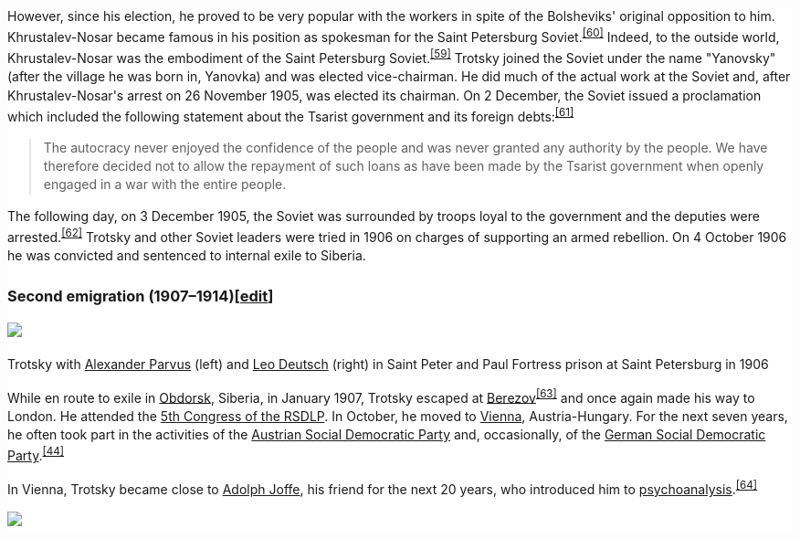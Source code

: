 However, since his election, he proved to be very popular with the workers in spite of the Bolsheviks' original opposition to him. Khrustalev-Nosar became famous in his position as spokesman for the Saint Petersburg Soviet.<sup id="cite_ref-FOOTNOTETrotsky1971218_63-0"><a href="https://en.wikipedia.org/wiki/Leon_Trotsky#cite_note-FOOTNOTETrotsky1971218-63">[60]</a></sup> Indeed, to the outside world, Khrustalev-Nosar was the embodiment of the Saint Petersburg Soviet.<sup id="cite_ref-FOOTNOTEDeutscher2003a131_62-1"><a href="https://en.wikipedia.org/wiki/Leon_Trotsky#cite_note-FOOTNOTEDeutscher2003a131-62">[59]</a></sup> Trotsky joined the Soviet under the name "Yanovsky" (after the village he was born in, Yanovka) and was elected vice-chairman. He did much of the actual work at the Soviet and, after Khrustalev-Nosar's arrest on 26 November 1905, was elected its chairman. On 2 December, the Soviet issued a proclamation which included the following statement about the Tsarist government and its foreign debts:<sup id="cite_ref-64"><a href="https://en.wikipedia.org/wiki/Leon_Trotsky#cite_note-64">[61]</a></sup>

> The autocracy never enjoyed the confidence of the people and was never granted any authority by the people. We have therefore decided not to allow the repayment of such loans as have been made by the Tsarist government when openly engaged in a war with the entire people.

The following day, on 3 December 1905, the Soviet was surrounded by troops loyal to the government and the deputies were arrested.<sup id="cite_ref-FOOTNOTETrotsky1971231–233_65-0"><a href="https://en.wikipedia.org/wiki/Leon_Trotsky#cite_note-FOOTNOTETrotsky1971231%E2%80%93233-65">[62]</a></sup> Trotsky and other Soviet leaders were tried in 1906 on charges of supporting an armed rebellion. On 4 October 1906 he was convicted and sentenced to internal exile to Siberia.

### Second emigration (1907–1914)\[[edit](https://en.wikipedia.org/w/index.php?title=Leon_Trotsky&action=edit&section=8 "Edit section: Second emigration (1907–1914)")\]

[![](https://upload.wikimedia.org/wikipedia/commons/thumb/f/fe/ParvusTrotskiDeich.jpg/220px-ParvusTrotskiDeich.jpg)](https://en.wikipedia.org/wiki/File:ParvusTrotskiDeich.jpg)

Trotsky with [Alexander Parvus](https://en.wikipedia.org/wiki/Alexander_Parvus "Alexander Parvus") (left) and [Leo Deutsch](https://en.wikipedia.org/wiki/Leo_Deutsch "Leo Deutsch") (right) in Saint Peter and Paul Fortress prison at Saint Petersburg in 1906

While en route to exile in [Obdorsk](https://en.wikipedia.org/wiki/Obdorsk "Obdorsk"), Siberia, in January 1907, Trotsky escaped at [Berezov](https://en.wikipedia.org/wiki/Beryozovo,_Khanty-Mansi_Autonomous_Okrug "Beryozovo, Khanty-Mansi Autonomous Okrug")<sup id="cite_ref-66"><a href="https://en.wikipedia.org/wiki/Leon_Trotsky#cite_note-66">[63]</a></sup> and once again made his way to London. He attended the [5th Congress of the RSDLP](https://en.wikipedia.org/wiki/5th_Congress_of_the_RSDLP "5th Congress of the RSDLP"). In October, he moved to [Vienna](https://en.wikipedia.org/wiki/Vienna "Vienna"), Austria-Hungary. For the next seven years, he often took part in the activities of the [Austrian Social Democratic Party](https://en.wikipedia.org/wiki/Austrian_Social_Democratic_Party "Austrian Social Democratic Party") and, occasionally, of the [German Social Democratic Party](https://en.wikipedia.org/wiki/German_Social_Democratic_Party "German Social Democratic Party").<sup id="cite_ref-:3_47-1"><a href="https://en.wikipedia.org/wiki/Leon_Trotsky#cite_note-:3-47">[44]</a></sup>

In Vienna, Trotsky became close to [Adolph Joffe](https://en.wikipedia.org/wiki/Adolph_Joffe "Adolph Joffe"), his friend for the next 20 years, who introduced him to [psychoanalysis](https://en.wikipedia.org/wiki/Psychoanalysis "Psychoanalysis").<sup id="cite_ref-67"><a href="https://en.wikipedia.org/wiki/Leon_Trotsky#cite_note-67">[64]</a></sup>

[![](https://upload.wikimedia.org/wikipedia/commons/thumb/2/2e/%D0%A2%D1%80%D0%BE%D1%86%D0%BA%D0%B8%D0%B9_%D1%87%D0%B8%D1%82%D0%B0%D0%B5%D1%82_%D0%B3%D0%B0%D0%B7%D0%B5%D1%82%D1%83_%E2%80%9E%D0%9F%D1%80%D0%B0%D0%B2%D0%B4%D0%B0%E2%80%9C_%D0%B2_%D0%92%D0%B5%D0%BD%D0%B5_%28%D0%BE%D0%BA._1910%29.jpg/220px-%D0%A2%D1%80%D0%BE%D1%86%D0%BA%D0%B8%D0%B9_%D1%87%D0%B8%D1%82%D0%B0%D0%B5%D1%82_%D0%B3%D0%B0%D0%B7%D0%B5%D1%82%D1%83_%E2%80%9E%D0%9F%D1%80%D0%B0%D0%B2%D0%B4%D0%B0%E2%80%9C_%D0%B2_%D0%92%D0%B5%D0%BD%D0%B5_%28%D0%BE%D0%BA._1910%29.jpg)](https://en.wikipedia.org/wiki/File:%D0%A2%D1%80%D0%BE%D1%86%D0%BA%D0%B8%D0%B9_%D1%87%D0%B8%D1%82%D0%B0%D0%B5%D1%82_%D0%B3%D0%B0%D0%B7%D0%B5%D1%82%D1%83_%E2%80%9E%D0%9F%D1%80%D0%B0%D0%B2%D0%B4%D0%B0%E2%80%9C_%D0%B2_%D0%92%D0%B5%D0%BD%D0%B5_(%D0%BE%D0%BA._1910).jpg)
